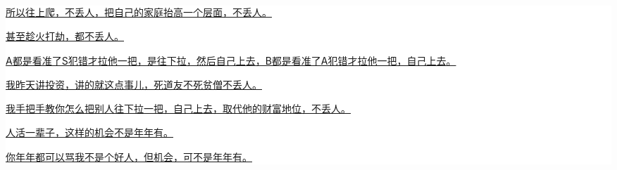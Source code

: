 [所以往上爬，不丢人，把自己的家庭抬高一个层面，不丢人。  
](http://mp.weixin.qq.com/s?__biz=MzU0MjYwNDU2Mw==&mid=2247513512&idx=1&sn=f6da97757df6ed287002f1b614794031&chksm=fb1ad9d4cc6d50c2f5e49a70b6060072a5bc6a368c63e49e1fe4be34042da7618bde78e28a3d&scene=21#wechat_redirect)

[甚至趁火打劫，都不丢人。  
](http://mp.weixin.qq.com/s?__biz=MzU0MjYwNDU2Mw==&mid=2247513512&idx=1&sn=f6da97757df6ed287002f1b614794031&chksm=fb1ad9d4cc6d50c2f5e49a70b6060072a5bc6a368c63e49e1fe4be34042da7618bde78e28a3d&scene=21#wechat_redirect)

[A都是看准了S犯错才拉他一把，是往下拉，然后自己上去，B都是看准了A犯错才拉他一把，自己上去。](http://mp.weixin.qq.com/s?__biz=MzU0MjYwNDU2Mw==&mid=2247513512&idx=1&sn=f6da97757df6ed287002f1b614794031&chksm=fb1ad9d4cc6d50c2f5e49a70b6060072a5bc6a368c63e49e1fe4be34042da7618bde78e28a3d&scene=21#wechat_redirect)

[我昨天讲投资，讲的就这点事儿，死道友不死贫僧不丢人。  
](http://mp.weixin.qq.com/s?__biz=MzU0MjYwNDU2Mw==&mid=2247513512&idx=1&sn=f6da97757df6ed287002f1b614794031&chksm=fb1ad9d4cc6d50c2f5e49a70b6060072a5bc6a368c63e49e1fe4be34042da7618bde78e28a3d&scene=21#wechat_redirect)

[我手把手教你怎么把别人往下拉一把，自己上去，取代他的财富地位，不丢人。  
](http://mp.weixin.qq.com/s?__biz=MzU0MjYwNDU2Mw==&mid=2247513512&idx=1&sn=f6da97757df6ed287002f1b614794031&chksm=fb1ad9d4cc6d50c2f5e49a70b6060072a5bc6a368c63e49e1fe4be34042da7618bde78e28a3d&scene=21#wechat_redirect)

[人活一辈子，这样的机会不是年年有。](http://mp.weixin.qq.com/s?__biz=MzU0MjYwNDU2Mw==&mid=2247513512&idx=1&sn=f6da97757df6ed287002f1b614794031&chksm=fb1ad9d4cc6d50c2f5e49a70b6060072a5bc6a368c63e49e1fe4be34042da7618bde78e28a3d&scene=21#wechat_redirect)

[你年年都可以骂我不是个好人，但机会，可不是年年有。](http://mp.weixin.qq.com/s?__biz=MzU0MjYwNDU2Mw==&mid=2247513512&idx=1&sn=f6da97757df6ed287002f1b614794031&chksm=fb1ad9d4cc6d50c2f5e49a70b6060072a5bc6a368c63e49e1fe4be34042da7618bde78e28a3d&scene=21#wechat_redirect)

